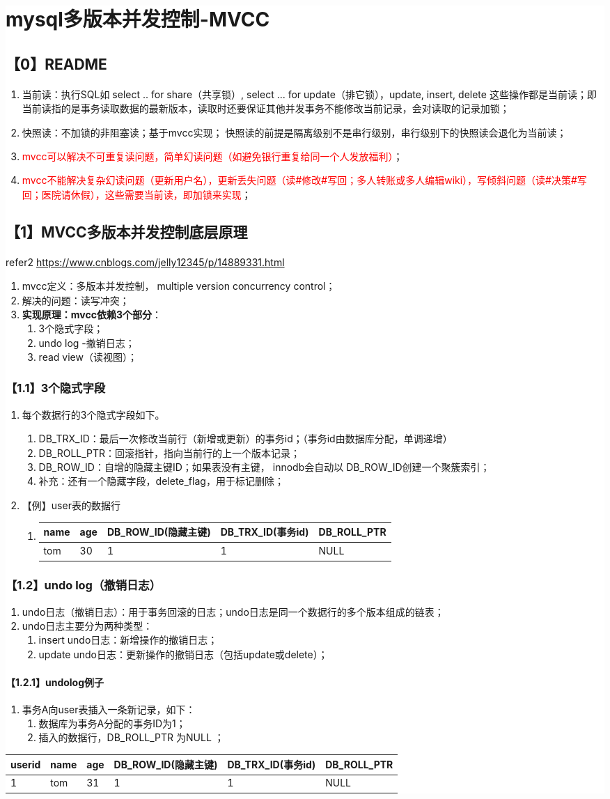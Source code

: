 # mysql多版本并发控制-MVCC

## 【0】README

1. 当前读：执行SQL如 select .. for share（共享锁）, select ... for update（排它锁），update, insert, delete 这些操作都是当前读；即当前读指的是事务读取数据的最新版本，读取时还要保证其他并发事务不能修改当前记录，会对读取的记录加锁； 
2. 快照读：不加锁的非阻塞读；基于mvcc实现； 快照读的前提是隔离级别不是串行级别，串行级别下的快照读会退化为当前读； 

3. <font color=red>mvcc可以解决不可重复读问题，简单幻读问题（如避免银行重复给同一个人发放福利）</font>；
4. <font color=red>mvcc不能解决复杂幻读问题（更新用户名），更新丢失问题（读#修改#写回；多人转账或多人编辑wiki），写倾斜问题（读#决策#写回；医院请休假），这些需要当前读，即加锁来实现</font>；  



## 【1】MVCC多版本并发控制底层原理 

refer2  https://www.cnblogs.com/jelly12345/p/14889331.html 

1. mvcc定义：多版本并发控制， multiple version concurrency control； 
2. 解决的问题：读写冲突； 
3. **实现原理：mvcc依赖3个部分**：
   1. 3个隐式字段；
   2. undo log -撤销日志； 
   3.  read view（读视图）； 

### 【1.1】3个隐式字段

1. 每个数据行的3个隐式字段如下。

   1. DB_TRX_ID：最后一次修改当前行（新增或更新）的事务id；（事务id由数据库分配，单调递增）
   2. DB_ROLL_PTR：回滚指针，指向当前行的上一个版本记录； 
   3. DB_ROW_ID：自增的隐藏主键ID；如果表没有主键， innodb会自动以 DB_ROW_ID创建一个聚簇索引； 
   4. 补充：还有一个隐藏字段，delete_flag，用于标记删除；

2. 【例】user表的数据行

   1. | name | age  | DB_ROW_ID(隐藏主键) | DB_TRX_ID(事务id) | DB_ROLL_PTR |
      | ---- | ---- | ------------------- | ----------------- | ----------- |
      | tom  | 30   | 1                   | 1                 | NULL        |

### 【1.2】undo log（撤销日志）

1. undo日志（撤销日志）：用于事务回滚的日志；undo日志是同一个数据行的多个版本组成的链表； 
2. undo日志主要分为两种类型：
   1. insert undo日志：新增操作的撤销日志；
   2. update undo日志：更新操作的撤销日志（包括update或delete）； 

#### 【1.2.1】undolog例子

1. 事务A向user表插入一条新记录，如下：
   1. 数据库为事务A分配的事务ID为1； 
   2. 插入的数据行，DB_ROLL_PTR 为NULL ； 

| userid | name | age  | DB_ROW_ID(隐藏主键) | DB_TRX_ID(事务id) | DB_ROLL_PTR |
| ------ | ---- | ---- | ------------------- | ----------------- | ----------- |
| 1      | tom  | 31   | 1                   | 1                 | NULL        |
